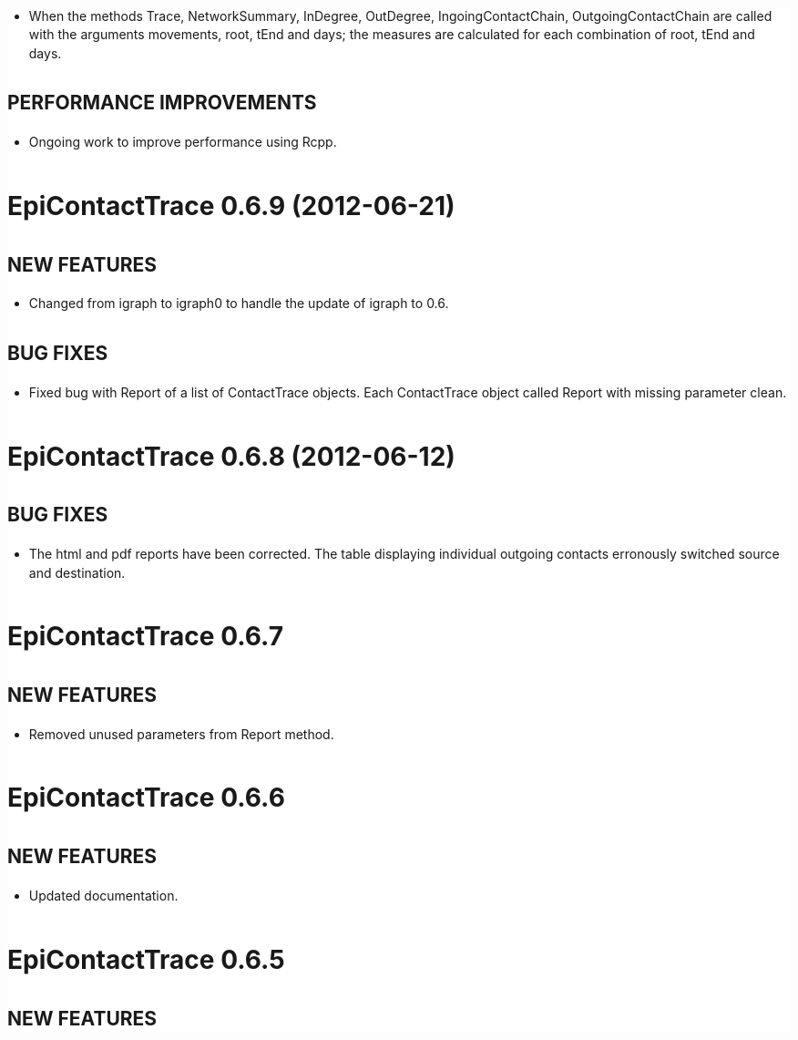 * When the methods Trace, NetworkSummary, InDegree, OutDegree,
  IngoingContactChain, OutgoingContactChain are called with the
  arguments movements, root, tEnd and days; the measures are
  calculated for each combination of root, tEnd and days.

## PERFORMANCE IMPROVEMENTS

* Ongoing work to improve performance using Rcpp.

# EpiContactTrace 0.6.9 (2012-06-21)

## NEW FEATURES

* Changed from igraph to igraph0 to handle the update of igraph to 0.6.

## BUG FIXES

* Fixed bug with Report of a list of ContactTrace objects.  Each
  ContactTrace object called Report with missing parameter clean.

# EpiContactTrace 0.6.8 (2012-06-12)

## BUG FIXES

* The html and pdf reports have been corrected. The table displaying
  individual outgoing contacts erronously switched source and
  destination.

# EpiContactTrace 0.6.7

## NEW FEATURES

* Removed unused parameters from Report method.

# EpiContactTrace 0.6.6

## NEW FEATURES

* Updated documentation.

# EpiContactTrace 0.6.5

## NEW FEATURES
